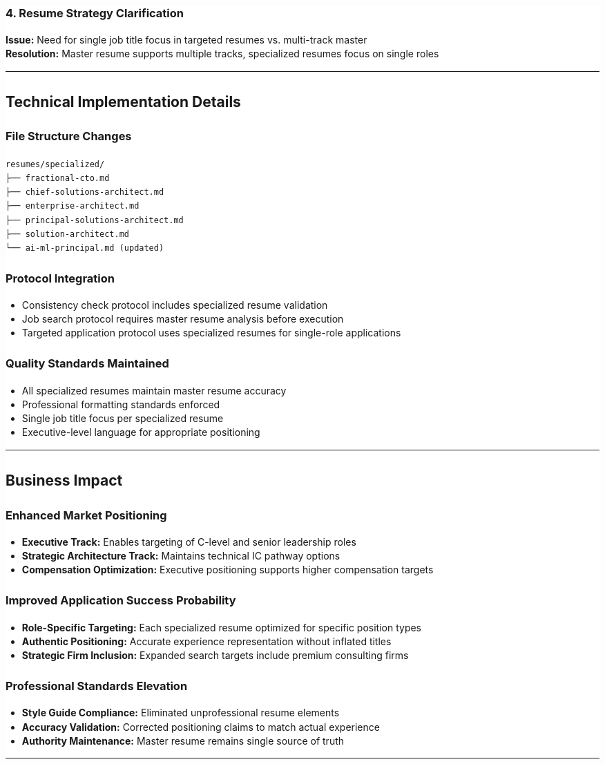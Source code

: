 ### 4. Resume Strategy Clarification
**Issue:** Need for single job title focus in targeted resumes vs. multi-track master  
**Resolution:** Master resume supports multiple tracks, specialized resumes focus on single roles

---

## Technical Implementation Details

### File Structure Changes
```
resumes/specialized/
├── fractional-cto.md
├── chief-solutions-architect.md  
├── enterprise-architect.md
├── principal-solutions-architect.md
├── solution-architect.md
└── ai-ml-principal.md (updated)
```

### Protocol Integration
- Consistency check protocol includes specialized resume validation
- Job search protocol requires master resume analysis before execution
- Targeted application protocol uses specialized resumes for single-role applications

### Quality Standards Maintained
- All specialized resumes maintain master resume accuracy
- Professional formatting standards enforced
- Single job title focus per specialized resume
- Executive-level language for appropriate positioning

---

## Business Impact

### Enhanced Market Positioning
- **Executive Track:** Enables targeting of C-level and senior leadership roles
- **Strategic Architecture Track:** Maintains technical IC pathway options
- **Compensation Optimization:** Executive positioning supports higher compensation targets

### Improved Application Success Probability
- **Role-Specific Targeting:** Each specialized resume optimized for specific position types
- **Authentic Positioning:** Accurate experience representation without inflated titles
- **Strategic Firm Inclusion:** Expanded search targets include premium consulting firms

### Professional Standards Elevation
- **Style Guide Compliance:** Eliminated unprofessional resume elements
- **Accuracy Validation:** Corrected positioning claims to match actual experience
- **Authority Maintenance:** Master resume remains single source of truth

---